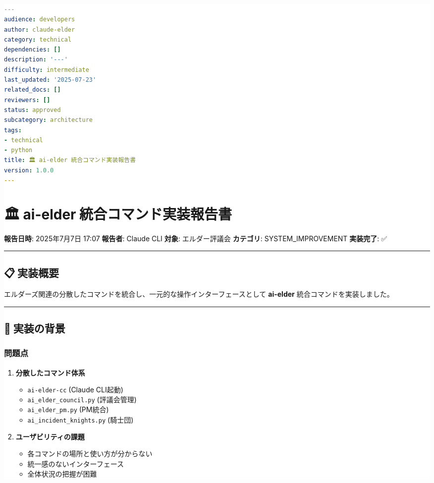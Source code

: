 ```yaml
---
audience: developers
author: claude-elder
category: technical
dependencies: []
description: '---'
difficulty: intermediate
last_updated: '2025-07-23'
related_docs: []
reviewers: []
status: approved
subcategory: architecture
tags:
- technical
- python
title: 🏛️ ai-elder 統合コマンド実装報告書
version: 1.0.0
---
```


# 🏛️ ai-elder 統合コマンド実装報告書

**報告日時**: 2025年7月7日 17:07
**報告者**: Claude CLI
**対象**: エルダー評議会
**カテゴリ**: SYSTEM_IMPROVEMENT
**実装完了**: ✅

---

## 📋 実装概要

エルダーズ関連の分散したコマンドを統合し、一元的な操作インターフェースとして **ai-elder** 統合コマンドを実装しました。

---

## 🎯 実装の背景

### 問題点
1. **分散したコマンド体系**
   - `ai-elder-cc` (Claude CLI起動)
   - `ai_elder_council.py` (評議会管理)
   - `ai_elder_pm.py` (PM統合)
   - `ai_incident_knights.py` (騎士団)

2. **ユーザビリティの課題**
   - 各コマンドの場所と使い方が分からない
   - 統一感のないインターフェース
   - 全体状況の把握が困難
